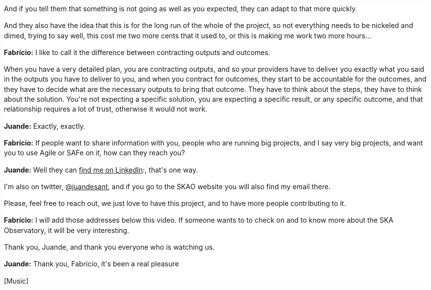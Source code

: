 And if you tell them that something is not going as well as you expected, they can adapt to that more quickly.

And they also have the idea that this is for the long run of the whole of the project, so not everything needs to be nickeled and dimed, trying to say well, this cost me two more cents that it used to,  or this is making me work two more hours...

**Fabrício:** I like to call it the difference between contracting outputs and outcomes.

When you have a very detailed plan, you are contracting outputs, and so your providers have to deliver you exactly what you said in the outputs you have to deliver to you, and when you contract for outcomes, they start to be accountable for the outcomes, and they have to decide what are the necessary outputs to bring that outcome. They have to think 
about the steps, they have to think about the solution. You're not expecting a specific solution, you are expecting a specific result, or any specific outcome, and that relationship requires a lot of trust, otherwise it would not work.

**Juande:** Exactly, exactly.

**Fabrício:** If people want to share information with you, people who are running big projects, and I say very big projects, and want you to use Agile or SAFe on it, how can they reach you?

**Juande:** Well they can [find me on LinkedIn][3]:, that's one way. 


I'm also on twitter, [@juandesant][4], and if you go to the SKAO website you will also find my email there.

Please, feel free to reach out, we just love to have this project, and to have more people contributing to it.

**Fabrício:** 
I will add those addresses below this video. If someone wants to to check on and to know more about the SKA Observatory, it will be very interesting.

Thank you, Juande, and thank you everyone who is watching us.

**Juande:** Thank you, Fabrício, it's been a real pleasure

[Music]

[1]: https://twitter.com/fabricio_laguna "Twitter: Fabrício Laguna (@fabricio_laguna)"
[2]: https://giganteconsultoria.com.br/ "Gigante Consultoría: Educação Corporativa"
[3]: https://www.linkedin.com/in/juandesant/ "LinkedIn: Juande Santander-Vela"
[4]: https://twitter.com/juandesant "Twitter: Dr. Juande Santander-Vela (@juandesant)"
[5]: https://www.youtube.com/watch?v=5omYrFtORLg "YouTube: Como equipes ágeis estão trabalhando para criar o maior radiotelescópio do mundo? (English, Portuguese subtitles)"